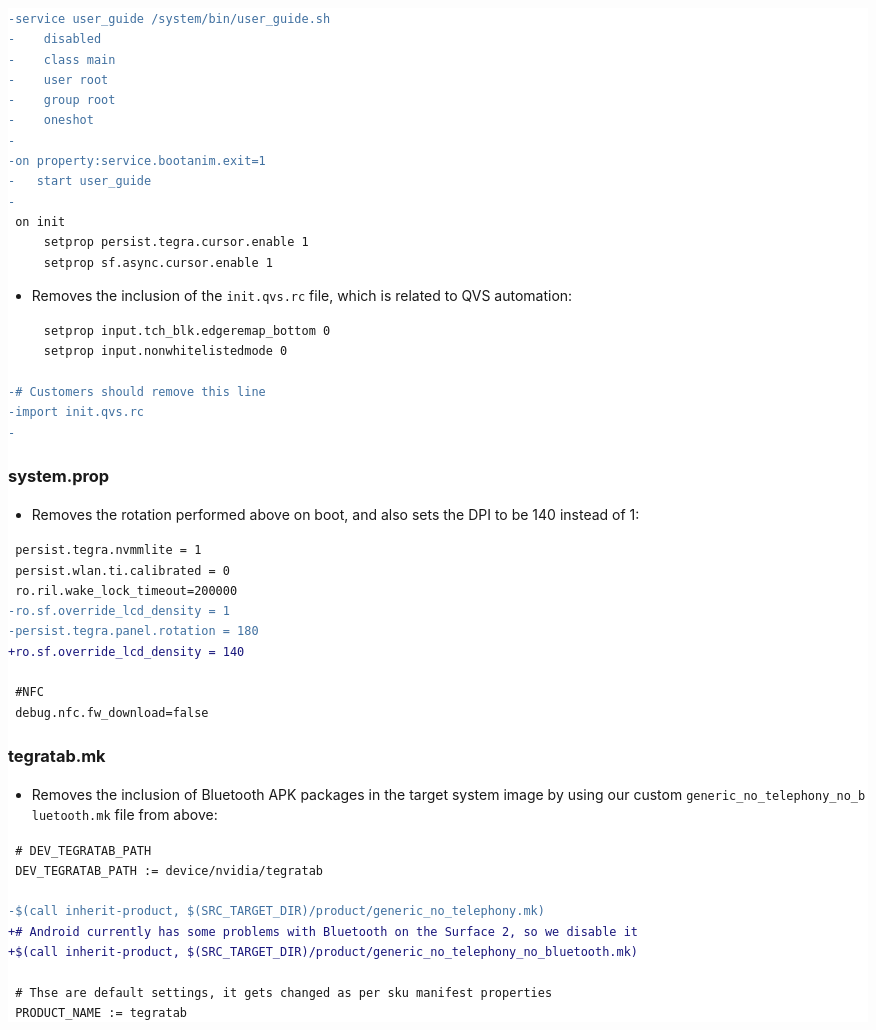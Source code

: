 ```diff
-service user_guide /system/bin/user_guide.sh
-    disabled
-    class main
-    user root
-    group root
-    oneshot
-
-on property:service.bootanim.exit=1
-   start user_guide
-
 on init
     setprop persist.tegra.cursor.enable 1
     setprop sf.async.cursor.enable 1
```

- Removes the inclusion of the `init.qvs.rc` file, which is related to QVS automation:

```diff
     setprop input.tch_blk.edgeremap_bottom 0
     setprop input.nonwhitelistedmode 0
 
-# Customers should remove this line
-import init.qvs.rc
-
```

### system.prop
- Removes the rotation performed above on boot, and also sets the DPI to be 140 instead of 1:

```diff
 persist.tegra.nvmmlite = 1
 persist.wlan.ti.calibrated = 0
 ro.ril.wake_lock_timeout=200000
-ro.sf.override_lcd_density = 1
-persist.tegra.panel.rotation = 180
+ro.sf.override_lcd_density = 140
 
 #NFC
 debug.nfc.fw_download=false
```

### tegratab.mk
- Removes the inclusion of Bluetooth APK packages in the target system image by using our custom `generic_no_telephony_no_bluetooth.mk` file from above:

```diff
 # DEV_TEGRATAB_PATH
 DEV_TEGRATAB_PATH := device/nvidia/tegratab
 
-$(call inherit-product, $(SRC_TARGET_DIR)/product/generic_no_telephony.mk)
+# Android currently has some problems with Bluetooth on the Surface 2, so we disable it
+$(call inherit-product, $(SRC_TARGET_DIR)/product/generic_no_telephony_no_bluetooth.mk)
 
 # Thse are default settings, it gets changed as per sku manifest properties
 PRODUCT_NAME := tegratab
```
